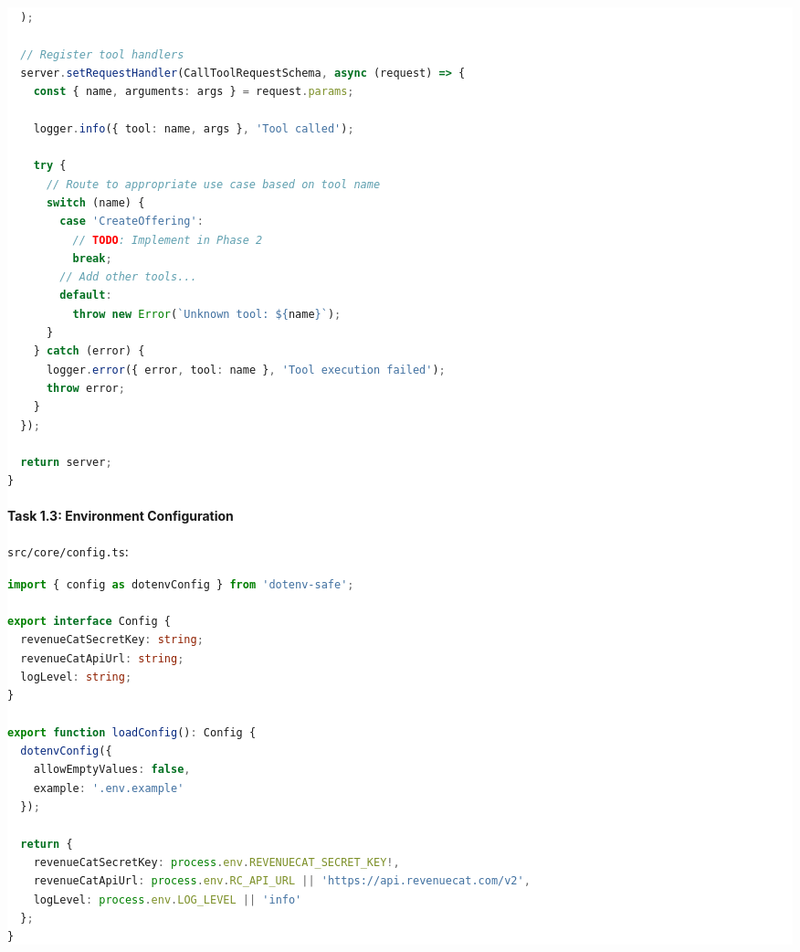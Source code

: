 ```typescript
  );

  // Register tool handlers
  server.setRequestHandler(CallToolRequestSchema, async (request) => {
    const { name, arguments: args } = request.params;
    
    logger.info({ tool: name, args }, 'Tool called');
    
    try {
      // Route to appropriate use case based on tool name
      switch (name) {
        case 'CreateOffering':
          // TODO: Implement in Phase 2
          break;
        // Add other tools...
        default:
          throw new Error(`Unknown tool: ${name}`);
      }
    } catch (error) {
      logger.error({ error, tool: name }, 'Tool execution failed');
      throw error;
    }
  });

  return server;
}
```

#### Task 1.3: Environment Configuration
`src/core/config.ts`:
```typescript
import { config as dotenvConfig } from 'dotenv-safe';

export interface Config {
  revenueCatSecretKey: string;
  revenueCatApiUrl: string;
  logLevel: string;
}

export function loadConfig(): Config {
  dotenvConfig({
    allowEmptyValues: false,
    example: '.env.example'
  });

  return {
    revenueCatSecretKey: process.env.REVENUECAT_SECRET_KEY!,
    revenueCatApiUrl: process.env.RC_API_URL || 'https://api.revenuecat.com/v2',
    logLevel: process.env.LOG_LEVEL || 'info'
  };
}
```
